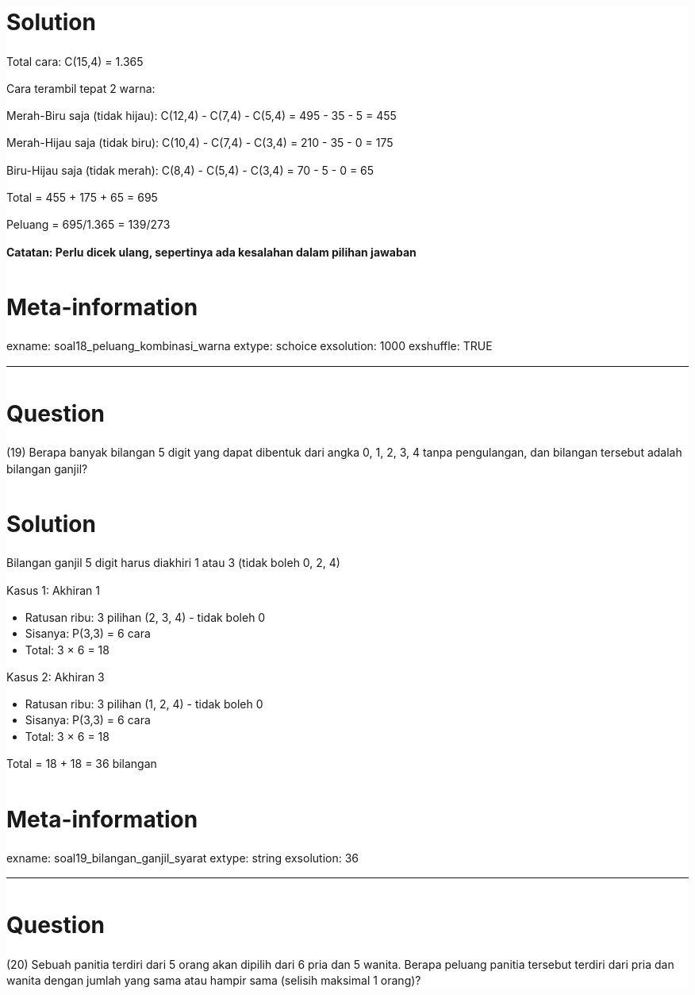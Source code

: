 Solution
========
Total cara: C(15,4) = 1.365

Cara terambil tepat 2 warna:

Merah-Biru saja (tidak hijau):
C(12,4) - C(7,4) - C(5,4) = 495 - 35 - 5 = 455

Merah-Hijau saja (tidak biru):
C(10,4) - C(7,4) - C(3,4) = 210 - 35 - 0 = 175

Biru-Hijau saja (tidak merah):
C(8,4) - C(5,4) - C(3,4) = 70 - 5 - 0 = 65

Total = 455 + 175 + 65 = 695

Peluang = 695/1.365 = 139/273

**Catatan: Perlu dicek ulang, sepertinya ada kesalahan dalam pilihan jawaban**

Meta-information
================
exname: soal18_peluang_kombinasi_warna
extype: schoice
exsolution: 1000
exshuffle: TRUE

---
Question
========
(19) Berapa banyak bilangan 5 digit yang dapat dibentuk dari angka 0, 1, 2, 3, 4 tanpa pengulangan, dan bilangan tersebut adalah bilangan ganjil?

Solution
========
Bilangan ganjil 5 digit harus diakhiri 1 atau 3 (tidak boleh 0, 2, 4)

Kasus 1: Akhiran 1
- Ratusan ribu: 3 pilihan (2, 3, 4) - tidak boleh 0
- Sisanya: P(3,3) = 6 cara
- Total: 3 × 6 = 18

Kasus 2: Akhiran 3
- Ratusan ribu: 3 pilihan (1, 2, 4) - tidak boleh 0
- Sisanya: P(3,3) = 6 cara
- Total: 3 × 6 = 18

Total = 18 + 18 = 36 bilangan

Meta-information
================
exname: soal19_bilangan_ganjil_syarat
extype: string
exsolution: 36

---
Question
========
(20) Sebuah panitia terdiri dari 5 orang akan dipilih dari 6 pria dan 5 wanita. Berapa peluang panitia tersebut terdiri dari pria dan wanita dengan jumlah yang sama atau hampir sama (selisih maksimal 1 orang)?
